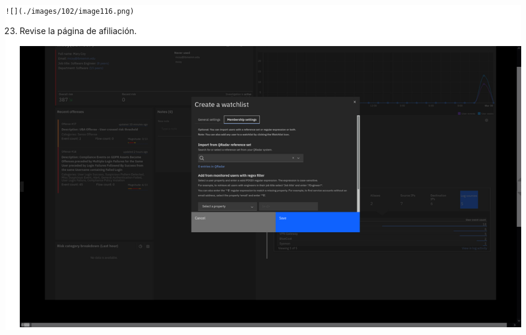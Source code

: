    ![](./images/102/image116.png)

23. Revise la página de afiliación.

    ![](./images/102/image117.png)
